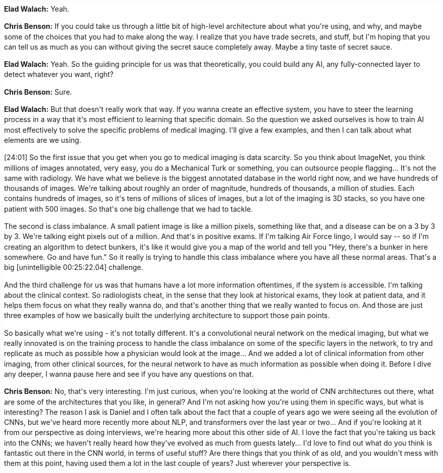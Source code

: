 **Elad Walach:** Yeah.

**Chris Benson:** If you could take us through a little bit of high-level architecture about what you're using, and why, and maybe some of the choices that you had to make along the way. I realize that you have trade secrets, and stuff, but I'm hoping that you can tell us as much as you can without giving the secret sauce completely away. Maybe a tiny taste of secret sauce.

**Elad Walach:** Yeah. So the guiding principle for us was that theoretically, you could build any AI, any fully-connected layer to detect whatever you want, right?

**Chris Benson:** Sure.

**Elad Walach:** But that doesn't really work that way. If you wanna create an effective system, you have to steer the learning process in a way that it's most efficient to learning that specific domain. So the question we asked ourselves is how to train AI most effectively to solve the specific problems of medical imaging. I'll give a few examples, and then I can talk about what elements are we using.

\[24:01\] So the first issue that you get when you go to medical imaging is data scarcity. So you think about ImageNet, you think millions of images annotated, very easy, you do a Mechanical Turk or something, you can outsource people flagging... It's not the same with radiology. We have what we believe is the biggest annotated database in the world right now, and we have hundreds of thousands of images. We're talking about roughly an order of magnitude, hundreds of thousands, a million of studies. Each contains hundreds of images, so it's tens of millions of slices of images, but a lot of the imaging is 3D stacks, so you have one patient with 500 images. So that's one big challenge that we had to tackle.

The second is class imbalance. A small patient image is like a million pixels, something like that, and a disease can be on a 3 by 3 by 3. We're talking eight pixels out of a million. And that's in positive exams. If I'm talking Air Force lingo, I would say -- so if I'm creating an algorithm to detect bunkers, it's like it would give you a map of the world and tell you "Hey, there's a bunker in here somewhere. Go and have fun." So it really is trying to handle this class imbalance where you have all these normal areas. That's a big \[unintelligible 00:25:22.04\] challenge.

And the third challenge for us was that humans have a lot more information oftentimes, if the system is accessible. I'm talking about the clinical context. So radiologists cheat, in the sense that they look at historical exams, they look at patient data, and it helps them focus on what they really wanna do, and that's another thing that we really wanted to focus on. And those are just three examples of how we basically built the underlying architecture to support those pain points.

So basically what we're using - it's not totally different. It's a convolutional neural network on the medical imaging, but what we really innovated is on the training process to handle the class imbalance on some of the specific layers in the network, to try and replicate as much as possible how a physician would look at the image... And we added a lot of clinical information from other imaging, from other clinical sources, for the neural network to have as much information as possible when doing it. Before I dive any deeper, I wanna pause here and see if you have any questions on that.

**Chris Benson:** No, that's very interesting. I'm just curious, when you're looking at the world of CNN architectures out there, what are some of the architectures that you like, in general? And I'm not asking how you're using them in specific ways, but what is interesting? The reason I ask is Daniel and I often talk about the fact that a couple of years ago we were seeing all the evolution of CNNs, but we've heard more recently more about NLP, and transformers over the last year or two... And if you're looking at it from our perspective as doing interviews, we're hearing more about this other side of AI. I love the fact that you're taking us back into the CNNs; we haven't really heard how they've evolved as much from guests lately... I'd love to find out what do you think is fantastic out there in the CNN world, in terms of useful stuff? Are there things that you think of as old, and you wouldn't mess with them at this point, having used them a lot in the last couple of years? Just wherever your perspective is.
